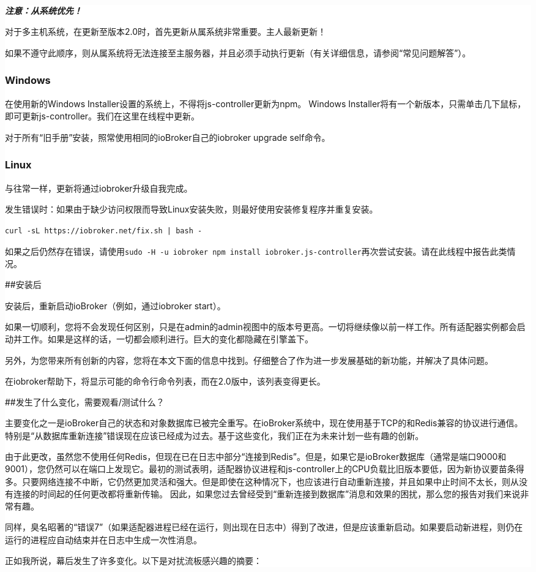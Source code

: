 ***注意：从系统优先！***


对于多主机系统，在更新至版本2.0时，首先更新从属系统非常重要。主人最新更新！


如果不遵守此顺序，则从属系统将无法连接至主服务器，并且必须手动执行更新（有关详细信息，请参阅“常见问题解答”）。


### Windows

在使用新的Windows Installer设置的系统上，不得将js-controller更新为npm。 Windows Installer将有一个新版本，只需单击几下鼠标，即可更新js-controller。我们在这里在线程中更新。


对于所有“旧手册”安装，照常使用相同的ioBroker自己的iobroker upgrade self命令。


### Linux

与往常一样，更新将通过iobroker升级自我完成。


发生错误时：如果由于缺少访问权限而导致Linux安装失败，则最好使用安装修复程序并重复安装。


```
curl -sL https://iobroker.net/fix.sh | bash -
```


如果之后仍然存在错误，请使用`sudo -H -u iobroker npm install iobroker.js-controller`再次尝试安装。请在此线程中报告此类情况。


##安装后

安装后，重新启动ioBroker（例如，通过iobroker start）。


如果一切顺利，您将不会发现任何区别，只是在admin的admin视图中的版本号更高。一切将继续像以前一样工作。所有适配器实例都会启动并工作。如果是这样的话，一切都会顺利进行。巨大的变化都隐藏在引擎盖下。


另外，为您带来所有创新的内容，您将在本文下面的信息中找到。仔细整合了作为进一步发展基础的新功能，并解决了具体问题。


在iobroker帮助下，将显示可能的命令行命令列表，而在2.0版中，该列表变得更长。


##发生了什么变化，需要观看/测试什么？

主要变化之一是ioBroker自己的状态和对象数据库已被完全重写。在ioBroker系统中，现在使用基于TCP的和Redis兼容的协议进行通信。特别是“从数据库重新连接”错误现在应该已经成为过去。基于这些变化，我们正在为未来计划一些有趣的创新。


由于此更改，虽然您不使用任何Redis，但现在已在日志中部分“连接到Redis”。但是，如果它是ioBroker数据库（通常是端口9000和9001），您仍然可以在端口上发现它。最初的测试表明，适配器协议进程和js-controller上的CPU负载比旧版本要低，因为新协议要苗条得多。只要网络连接不中断，它仍然更加灵活和强大。但是即使在这种情况下，也应该进行自动重新连接，并且如果中止时间不太长，则从没有连接的时间起的任何更改都将重新传输。
因此，如果您过去曾经受到“重新连接到数据库”消息和效果的困扰，那么您的报告对我们来说非常有趣。


同样，臭名昭著的“错误7”（如果适配器进程已经在运行，则出现在日志中）得到了改进，但是应该重新启动。如果要启动新进程，则仍在运行的进程应自动结束并在日志中生成一次性消息。


正如我所说，幕后发生了许多变化。以下是对扰流板感兴趣的摘要：

